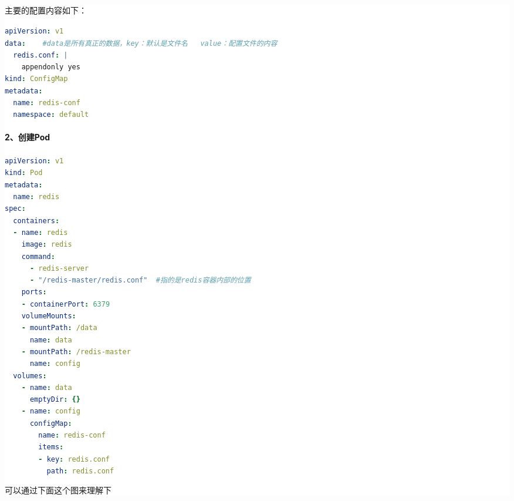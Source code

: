 主要的配置内容如下：

```yaml
apiVersion: v1
data:    #data是所有真正的数据，key：默认是文件名   value：配置文件的内容
  redis.conf: |
    appendonly yes
kind: ConfigMap
metadata:
  name: redis-conf
  namespace: default
```



#### 2、创建Pod

```yaml
apiVersion: v1
kind: Pod
metadata:
  name: redis
spec:
  containers:
  - name: redis
    image: redis
    command:
      - redis-server
      - "/redis-master/redis.conf"  #指的是redis容器内部的位置
    ports:
    - containerPort: 6379
    volumeMounts:
    - mountPath: /data
      name: data
    - mountPath: /redis-master
      name: config
  volumes:
    - name: data
      emptyDir: {}
    - name: config
      configMap:
        name: redis-conf
        items:
        - key: redis.conf
          path: redis.conf
```

可以通过下面这个图来理解下
